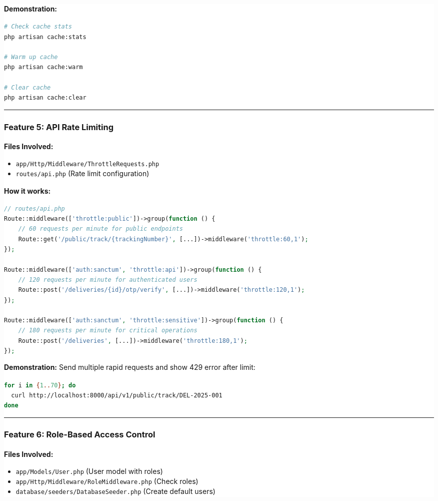 **Demonstration:**
```bash
# Check cache stats
php artisan cache:stats

# Warm up cache
php artisan cache:warm

# Clear cache
php artisan cache:clear
```

---

### Feature 5: API Rate Limiting

**Files Involved:**
- `app/Http/Middleware/ThrottleRequests.php`
- `routes/api.php` (Rate limit configuration)

**How it works:**
```php
// routes/api.php
Route::middleware(['throttle:public'])->group(function () {
    // 60 requests per minute for public endpoints
    Route::get('/public/track/{trackingNumber}', [...])->middleware('throttle:60,1');
});

Route::middleware(['auth:sanctum', 'throttle:api'])->group(function () {
    // 120 requests per minute for authenticated users
    Route::post('/deliveries/{id}/otp/verify', [...])->middleware('throttle:120,1');
});

Route::middleware(['auth:sanctum', 'throttle:sensitive'])->group(function () {
    // 180 requests per minute for critical operations
    Route::post('/deliveries', [...])->middleware('throttle:180,1');
});
```

**Demonstration:**
Send multiple rapid requests and show 429 error after limit:
```bash
for i in {1..70}; do
  curl http://localhost:8000/api/v1/public/track/DEL-2025-001
done
```

---

### Feature 6: Role-Based Access Control

**Files Involved:**
- `app/Models/User.php` (User model with roles)
- `app/Http/Middleware/RoleMiddleware.php` (Check roles)
- `database/seeders/DatabaseSeeder.php` (Create default users)
